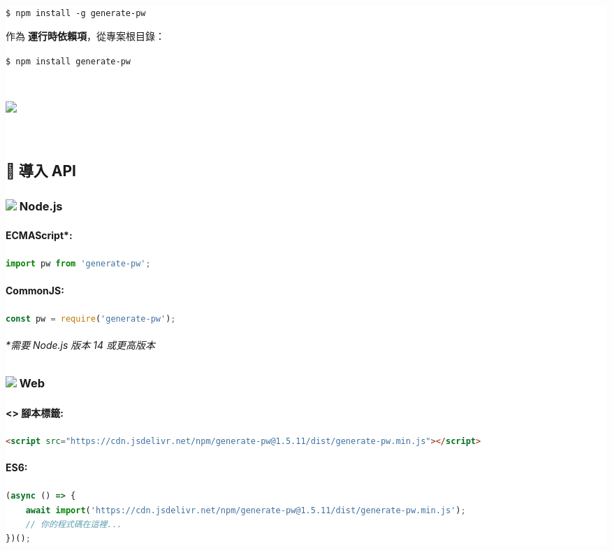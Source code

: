 ```
$ npm install -g generate-pw
```

作為 **運行時依賴項**，從專案根目錄：

```
$ npm install generate-pw
```

<br>

<a href="https://github.com/sponsors/adamlui"><img src="https://media.js-utils.com/images/banners/sponsor/$10/banner1660x260.png?09f5d64"></a>

<img height=6px width="100%" src="https://media.js-utils.com/images/separators/gradient-aqua.png?c0192d3">

## 🔌 導入 API

### <img height=18 src="https://media.js-utils.com/images/icons/platforms/node.js/icon25x28.png?3e22bae"> Node.js

#### ECMAScript*:

```js
import pw from 'generate-pw';
```

#### CommonJS:

```js
const pw = require('generate-pw');
```

###### _*需要 Node.js 版本 14 或更高版本_

### <picture><source media="(prefers-color-scheme: dark)" srcset="https://media.js-utils.com/images/icons/platforms/web/light/icon25.png?3e22bae"><img width=16 src="https://media.js-utils.com/images/icons/platforms/web/dark/icon25.png?3e22bae"></picture> Web

#### <>  腳本標籤:

```html
<script src="https://cdn.jsdelivr.net/npm/generate-pw@1.5.11/dist/generate-pw.min.js"></script>
```

#### ES6:

```js
(async () => {
    await import('https://cdn.jsdelivr.net/npm/generate-pw@1.5.11/dist/generate-pw.min.js');
    // 你的程式碼在這裡...
})();
```
